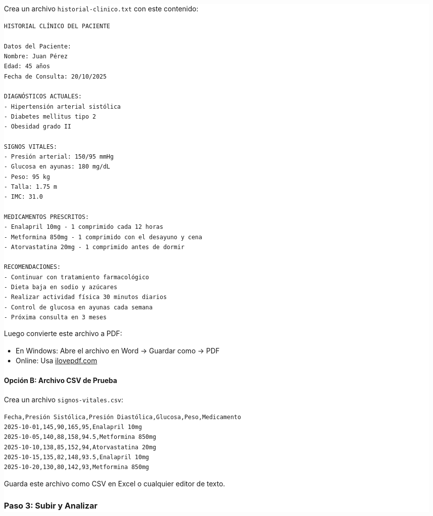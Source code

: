 Crea un archivo `historial-clinico.txt` con este contenido:

```
HISTORIAL CLÍNICO DEL PACIENTE

Datos del Paciente:
Nombre: Juan Pérez
Edad: 45 años
Fecha de Consulta: 20/10/2025

DIAGNÓSTICOS ACTUALES:
- Hipertensión arterial sistólica
- Diabetes mellitus tipo 2
- Obesidad grado II

SIGNOS VITALES:
- Presión arterial: 150/95 mmHg
- Glucosa en ayunas: 180 mg/dL
- Peso: 95 kg
- Talla: 1.75 m
- IMC: 31.0

MEDICAMENTOS PRESCRITOS:
- Enalapril 10mg - 1 comprimido cada 12 horas
- Metformina 850mg - 1 comprimido con el desayuno y cena
- Atorvastatina 20mg - 1 comprimido antes de dormir

RECOMENDACIONES:
- Continuar con tratamiento farmacológico
- Dieta baja en sodio y azúcares
- Realizar actividad física 30 minutos diarios
- Control de glucosa en ayunas cada semana
- Próxima consulta en 3 meses
```

Luego convierte este archivo a PDF:
- En Windows: Abre el archivo en Word → Guardar como → PDF
- Online: Usa [ilovepdf.com](https://www.ilovepdf.com/es/word_a_pdf)

#### **Opción B: Archivo CSV de Prueba**

Crea un archivo `signos-vitales.csv`:

```csv
Fecha,Presión Sistólica,Presión Diastólica,Glucosa,Peso,Medicamento
2025-10-01,145,90,165,95,Enalapril 10mg
2025-10-05,140,88,158,94.5,Metformina 850mg
2025-10-10,138,85,152,94,Atorvastatina 20mg
2025-10-15,135,82,148,93.5,Enalapril 10mg
2025-10-20,130,80,142,93,Metformina 850mg
```

Guarda este archivo como CSV en Excel o cualquier editor de texto.

### Paso 3: Subir y Analizar

